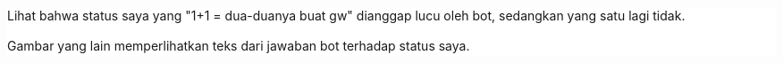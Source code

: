 Lihat bahwa status saya yang "1+1 = dua-duanya buat gw" dianggap lucu oleh bot, sedangkan yang satu lagi tidak.

Gambar yang lain memperlihatkan teks dari jawaban bot terhadap status saya.